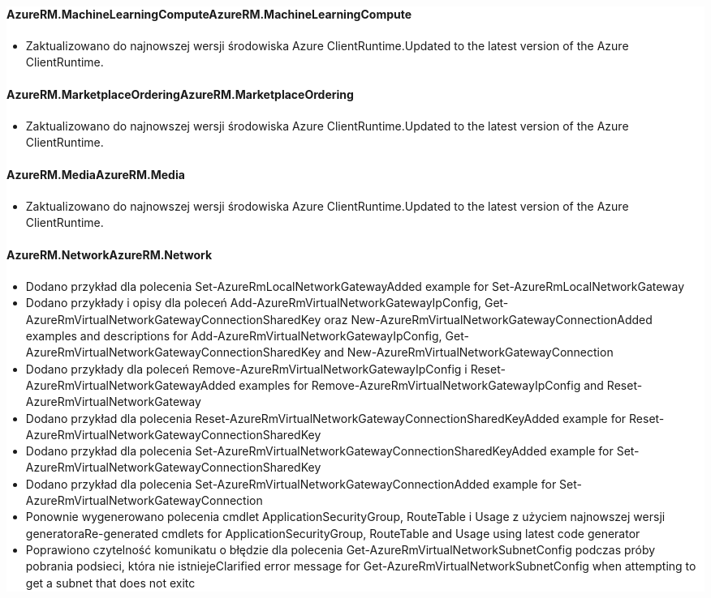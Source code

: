 #### <a name="azurermmachinelearningcompute"></a><span data-ttu-id="dc5a9-206">AzureRM.MachineLearningCompute</span><span class="sxs-lookup"><span data-stu-id="dc5a9-206">AzureRM.MachineLearningCompute</span></span>
* <span data-ttu-id="dc5a9-207">Zaktualizowano do najnowszej wersji środowiska Azure ClientRuntime.</span><span class="sxs-lookup"><span data-stu-id="dc5a9-207">Updated to the latest version of the Azure ClientRuntime.</span></span>

#### <a name="azurermmarketplaceordering"></a><span data-ttu-id="dc5a9-208">AzureRM.MarketplaceOrdering</span><span class="sxs-lookup"><span data-stu-id="dc5a9-208">AzureRM.MarketplaceOrdering</span></span>
* <span data-ttu-id="dc5a9-209">Zaktualizowano do najnowszej wersji środowiska Azure ClientRuntime.</span><span class="sxs-lookup"><span data-stu-id="dc5a9-209">Updated to the latest version of the Azure ClientRuntime.</span></span>

#### <a name="azurermmedia"></a><span data-ttu-id="dc5a9-210">AzureRM.Media</span><span class="sxs-lookup"><span data-stu-id="dc5a9-210">AzureRM.Media</span></span>
* <span data-ttu-id="dc5a9-211">Zaktualizowano do najnowszej wersji środowiska Azure ClientRuntime.</span><span class="sxs-lookup"><span data-stu-id="dc5a9-211">Updated to the latest version of the Azure ClientRuntime.</span></span>

#### <a name="azurermnetwork"></a><span data-ttu-id="dc5a9-212">AzureRM.Network</span><span class="sxs-lookup"><span data-stu-id="dc5a9-212">AzureRM.Network</span></span>
* <span data-ttu-id="dc5a9-213">Dodano przykład dla polecenia Set-AzureRmLocalNetworkGateway</span><span class="sxs-lookup"><span data-stu-id="dc5a9-213">Added example for Set-AzureRmLocalNetworkGateway</span></span>
* <span data-ttu-id="dc5a9-214">Dodano przykłady i opisy dla poleceń Add-AzureRmVirtualNetworkGatewayIpConfig, Get-AzureRmVirtualNetworkGatewayConnectionSharedKey oraz New-AzureRmVirtualNetworkGatewayConnection</span><span class="sxs-lookup"><span data-stu-id="dc5a9-214">Added examples and descriptions for Add-AzureRmVirtualNetworkGatewayIpConfig, Get-AzureRmVirtualNetworkGatewayConnectionSharedKey and New-AzureRmVirtualNetworkGatewayConnection</span></span>
* <span data-ttu-id="dc5a9-215">Dodano przykłady dla poleceń Remove-AzureRmVirtualNetworkGatewayIpConfig i Reset-AzureRmVirtualNetworkGateway</span><span class="sxs-lookup"><span data-stu-id="dc5a9-215">Added examples for Remove-AzureRmVirtualNetworkGatewayIpConfig and Reset-AzureRmVirtualNetworkGateway</span></span>
* <span data-ttu-id="dc5a9-216">Dodano przykład dla polecenia Reset-AzureRmVirtualNetworkGatewayConnectionSharedKey</span><span class="sxs-lookup"><span data-stu-id="dc5a9-216">Added example for Reset-AzureRmVirtualNetworkGatewayConnectionSharedKey</span></span>
* <span data-ttu-id="dc5a9-217">Dodano przykład dla polecenia Set-AzureRmVirtualNetworkGatewayConnectionSharedKey</span><span class="sxs-lookup"><span data-stu-id="dc5a9-217">Added example for Set-AzureRmVirtualNetworkGatewayConnectionSharedKey</span></span>
* <span data-ttu-id="dc5a9-218">Dodano przykład dla polecenia Set-AzureRmVirtualNetworkGatewayConnection</span><span class="sxs-lookup"><span data-stu-id="dc5a9-218">Added example for Set-AzureRmVirtualNetworkGatewayConnection</span></span>
* <span data-ttu-id="dc5a9-219">Ponownie wygenerowano polecenia cmdlet ApplicationSecurityGroup, RouteTable i Usage z użyciem najnowszej wersji generatora</span><span class="sxs-lookup"><span data-stu-id="dc5a9-219">Re-generated cmdlets for ApplicationSecurityGroup, RouteTable and Usage using latest code generator</span></span>
* <span data-ttu-id="dc5a9-220">Poprawiono czytelność komunikatu o błędzie dla polecenia Get-AzureRmVirtualNetworkSubnetConfig podczas próby pobrania podsieci, która nie istnieje</span><span class="sxs-lookup"><span data-stu-id="dc5a9-220">Clarified error message for Get-AzureRmVirtualNetworkSubnetConfig when attempting to get a subnet that does not exitc</span></span>
